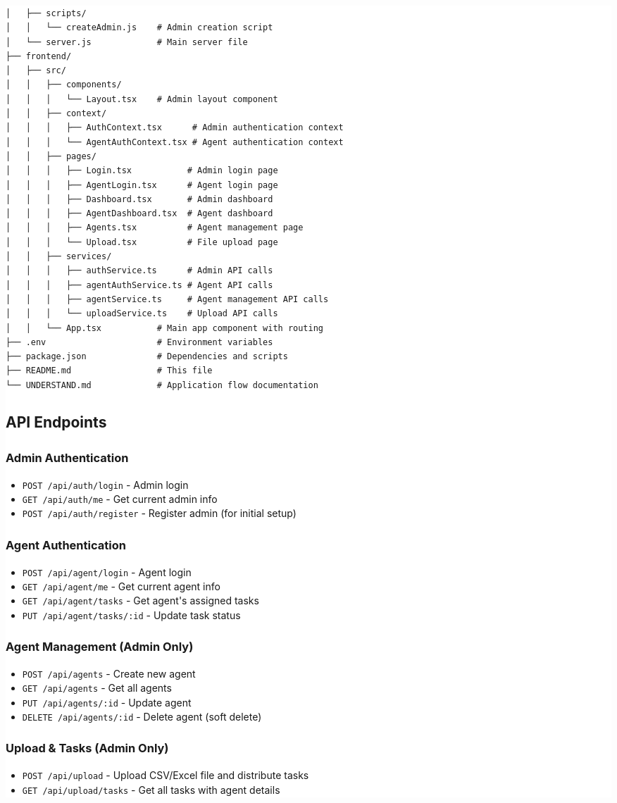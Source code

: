 ```
│   ├── scripts/
│   │   └── createAdmin.js    # Admin creation script
│   └── server.js             # Main server file
├── frontend/
│   ├── src/
│   │   ├── components/
│   │   │   └── Layout.tsx    # Admin layout component
│   │   ├── context/
│   │   │   ├── AuthContext.tsx      # Admin authentication context
│   │   │   └── AgentAuthContext.tsx # Agent authentication context
│   │   ├── pages/
│   │   │   ├── Login.tsx           # Admin login page
│   │   │   ├── AgentLogin.tsx      # Agent login page
│   │   │   ├── Dashboard.tsx       # Admin dashboard
│   │   │   ├── AgentDashboard.tsx  # Agent dashboard
│   │   │   ├── Agents.tsx          # Agent management page
│   │   │   └── Upload.tsx          # File upload page
│   │   ├── services/
│   │   │   ├── authService.ts      # Admin API calls
│   │   │   ├── agentAuthService.ts # Agent API calls
│   │   │   ├── agentService.ts     # Agent management API calls
│   │   │   └── uploadService.ts    # Upload API calls
│   │   └── App.tsx           # Main app component with routing
├── .env                      # Environment variables
├── package.json              # Dependencies and scripts
├── README.md                 # This file
└── UNDERSTAND.md             # Application flow documentation
```

## API Endpoints

### Admin Authentication
- `POST /api/auth/login` - Admin login
- `GET /api/auth/me` - Get current admin info
- `POST /api/auth/register` - Register admin (for initial setup)

### Agent Authentication
- `POST /api/agent/login` - Agent login
- `GET /api/agent/me` - Get current agent info
- `GET /api/agent/tasks` - Get agent's assigned tasks
- `PUT /api/agent/tasks/:id` - Update task status

### Agent Management (Admin Only)
- `POST /api/agents` - Create new agent
- `GET /api/agents` - Get all agents
- `PUT /api/agents/:id` - Update agent
- `DELETE /api/agents/:id` - Delete agent (soft delete)

### Upload & Tasks (Admin Only)
- `POST /api/upload` - Upload CSV/Excel file and distribute tasks
- `GET /api/upload/tasks` - Get all tasks with agent details
